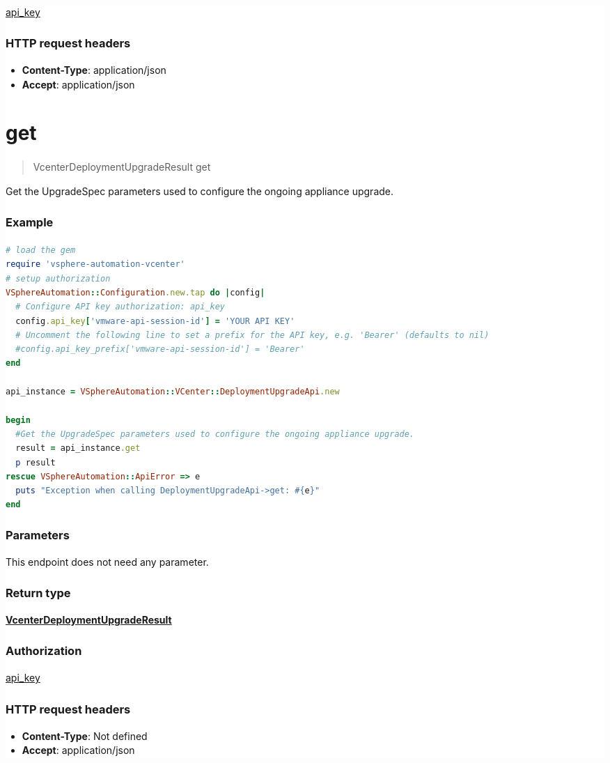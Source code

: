 [api_key](../README.md#api_key)

### HTTP request headers

 - **Content-Type**: application/json
 - **Accept**: application/json



# **get**
> VcenterDeploymentUpgradeResult get

Get the UpgradeSpec parameters used to configure the ongoing appliance upgrade.

### Example
```ruby
# load the gem
require 'vsphere-automation-vcenter'
# setup authorization
VSphereAutomation::Configuration.new.tap do |config|
  # Configure API key authorization: api_key
  config.api_key['vmware-api-session-id'] = 'YOUR API KEY'
  # Uncomment the following line to set a prefix for the API key, e.g. 'Bearer' (defaults to nil)
  #config.api_key_prefix['vmware-api-session-id'] = 'Bearer'
end

api_instance = VSphereAutomation::VCenter::DeploymentUpgradeApi.new

begin
  #Get the UpgradeSpec parameters used to configure the ongoing appliance upgrade.
  result = api_instance.get
  p result
rescue VSphereAutomation::ApiError => e
  puts "Exception when calling DeploymentUpgradeApi->get: #{e}"
end
```

### Parameters
This endpoint does not need any parameter.

### Return type

[**VcenterDeploymentUpgradeResult**](VcenterDeploymentUpgradeResult.md)

### Authorization

[api_key](../README.md#api_key)

### HTTP request headers

 - **Content-Type**: Not defined
 - **Accept**: application/json
